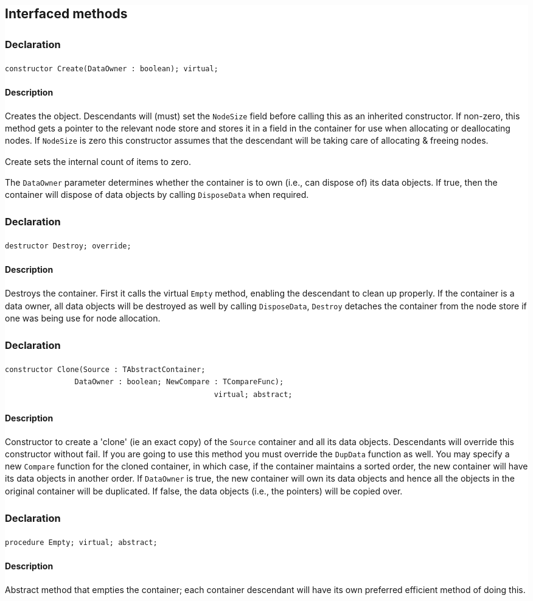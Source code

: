 
Interfaced methods
------------------

### Declaration
    constructor Create(DataOwner : boolean); virtual;
#### Description
  Creates the object. Descendants will (must) set the `NodeSize` field
  before calling this as an inherited constructor. If non-zero, this
  method gets a pointer to the relevant node store and stores it in a
  field in the container for use when allocating or deallocating
  nodes. If `NodeSize` is zero this constructor assumes that the
  descendant will be taking care of allocating & freeing nodes.  

  Create sets the internal count of items to zero.

  The `DataOwner` parameter determines whether the container is to own
  (i.e., can dispose of) its data objects. If true, then the container
  will dispose of data objects by calling `DisposeData` when required.

### Declaration
    destructor Destroy; override;
#### Description
  Destroys the container. First it calls the virtual `Empty` method,
  enabling the descendant to clean up properly. If the container is a
  data owner, all data objects will be destroyed as well by calling
  `DisposeData`, `Destroy` detaches the container from the node store if
  one was being use for node allocation.

### Declaration
    constructor Clone(Source : TAbstractContainer;
                    DataOwner : boolean; NewCompare : TCompareFunc);
                                                    virtual; abstract;
#### Description
  Constructor to create a 'clone' (ie an exact copy) of the `Source`
  container and all its data objects.  Descendants will override this
  constructor without fail. If you are going to use this method you
  must override the `DupData` function as well.  You may specify a new
  `Compare` function for the cloned container, in which case, if the
  container maintains a sorted order, the new container will have its
  data objects in another order. If `DataOwner` is true, the new
  container will own its data objects and hence all the objects in the
  original container will be duplicated. If false, the data objects
  (i.e., the pointers) will be copied over.  

### Declaration
    procedure Empty; virtual; abstract;
#### Description
  Abstract method that empties the container; each container
  descendant will have its own preferred efficient method of doing
  this.
